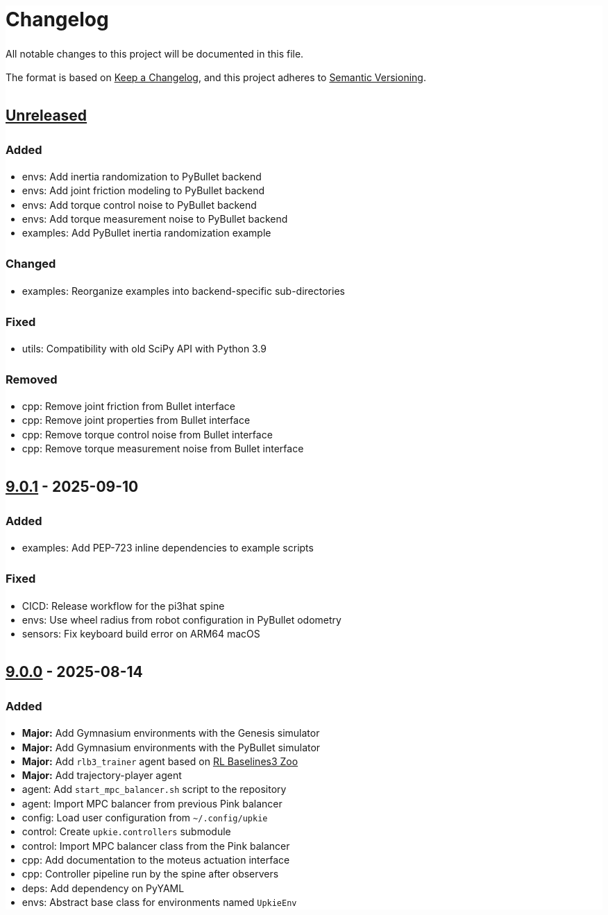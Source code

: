 # Changelog

All notable changes to this project will be documented in this file.

The format is based on [Keep a Changelog](https://keepachangelog.com/en/1.0.0/),
and this project adheres to [Semantic Versioning](https://semver.org/spec/v2.0.0.html).

## [Unreleased]

### Added

- envs: Add inertia randomization to PyBullet backend
- envs: Add joint friction modeling to PyBullet backend
- envs: Add torque control noise to PyBullet backend
- envs: Add torque measurement noise to PyBullet backend
- examples: Add PyBullet inertia randomization example

### Changed

- examples: Reorganize examples into backend-specific sub-directories

### Fixed

- utils: Compatibility with old SciPy API with Python 3.9

### Removed

- cpp: Remove joint friction from Bullet interface
- cpp: Remove joint properties from Bullet interface
- cpp: Remove torque control noise from Bullet interface
- cpp: Remove torque measurement noise from Bullet interface

## [9.0.1] - 2025-09-10

### Added

- examples: Add PEP-723 inline dependencies to example scripts

### Fixed

- CICD: Release workflow for the pi3hat spine
- envs: Use wheel radius from robot configuration in PyBullet odometry
- sensors: Fix keyboard build error on ARM64 macOS

## [9.0.0] - 2025-08-14

### Added

- **Major:** Add Gymnasium environments with the Genesis simulator
- **Major:** Add Gymnasium environments with the PyBullet simulator
- **Major:** Add `rlb3_trainer` agent based on [RL Baselines3 Zoo](https://github.com/DLR-RM/rl-baselines3-zoo)
- **Major:** Add trajectory-player agent
- agent: Add `start_mpc_balancer.sh` script to the repository
- agent: Import MPC balancer from previous Pink balancer
- config: Load user configuration from `~/.config/upkie`
- control: Create `upkie.controllers` submodule
- control: Import MPC balancer class from the Pink balancer
- cpp: Add documentation to the moteus actuation interface
- cpp: Controller pipeline run by the spine after observers
- deps: Add dependency on PyYAML
- envs: Abstract base class for environments named `UpkieEnv`

[unreleased]: https://github.com/upkie/upkie/compare/v9.0.1...HEAD
[9.0.1]: https://github.com/upkie/upkie/compare/v9.0.0...v9.0.1
[9.0.0]: https://github.com/upkie/upkie/compare/v8.1.1...v9.0.0
[8.1.1]: https://github.com/upkie/upkie/compare/v8.1.0...v8.1.1
[8.1.0]: https://github.com/upkie/upkie/compare/v8.0.0...v8.1.0
[8.0.0]: https://github.com/upkie/upkie/compare/v7.0.0...v8.0.0
[7.0.0]: https://github.com/upkie/upkie/compare/v6.1.0...v7.0.0
[6.1.0]: https://github.com/upkie/upkie/compare/v6.0.0...v6.1.0
[6.0.0]: https://github.com/upkie/upkie/compare/v5.2.0...v6.0.0
[5.2.0]: https://github.com/upkie/upkie/compare/v5.1.0...v5.2.0
[5.1.0]: https://github.com/upkie/upkie/compare/v5.0.1...v5.1.0
[5.0.1]: https://github.com/upkie/upkie/compare/v5.0.0...v5.0.1
[5.0.0]: https://github.com/upkie/upkie/compare/v4.0.0...v5.0.0
[4.0.0]: https://github.com/upkie/upkie/compare/v3.4.0...v4.0.0
[3.4.0]: https://github.com/upkie/upkie/compare/v3.3.0...v3.4.0
[3.3.0]: https://github.com/upkie/upkie/compare/v3.2.0...v3.3.0
[3.2.0]: https://github.com/upkie/upkie/compare/v3.1.0...v3.2.0
[3.1.0]: https://github.com/upkie/upkie/compare/v3.0.0...v3.1.0
[3.0.0]: https://github.com/upkie/upkie/compare/v2.0.0...v3.0.0
[2.0.0]: https://github.com/upkie/upkie/compare/v1.5.0...v2.0.0
[1.5.0]: https://github.com/upkie/upkie/compare/v1.4.0...v1.5.0
[1.4.0]: https://github.com/upkie/upkie/compare/v1.3.4...v1.4.0
[1.3.4]: https://github.com/upkie/upkie/compare/v1.3.3...v1.3.4
[1.3.3]: https://github.com/upkie/upkie/compare/v1.3.2...v1.3.3
[1.3.2]: https://github.com/upkie/upkie/compare/v1.3.1...v1.3.2
[1.3.1]: https://github.com/upkie/upkie/compare/v1.3.0...v1.3.1
[1.3.0]: https://github.com/upkie/upkie/compare/v1.2.1...v1.3.0
[1.2.1]: https://github.com/upkie/upkie/compare/v1.2.0...v1.2.1
[1.2.0]: https://github.com/upkie/upkie/compare/v1.1.0...v1.2.0
[1.1.0]: https://github.com/upkie/upkie/compare/v1.0.0...v1.1.0
[1.0.0]: https://github.com/upkie/upkie/compare/v0.5.0...v1.0.0
[0.5.0]: https://github.com/upkie/upkie/compare/v0.4.0...v0.5.0
[0.4.0]: https://github.com/upkie/upkie/compare/v0.3.1...v0.4.0
[0.3.1]: https://github.com/upkie/upkie/compare/v0.3.0...v0.3.1
[0.3.0]: https://github.com/upkie/upkie/compare/v0.2.0...v0.3.0
[0.2.0]: https://github.com/upkie/upkie/compare/v0.1.0...v0.2.0
[0.1.0]: https://github.com/upkie/upkie/releases/tag/v0.1.0